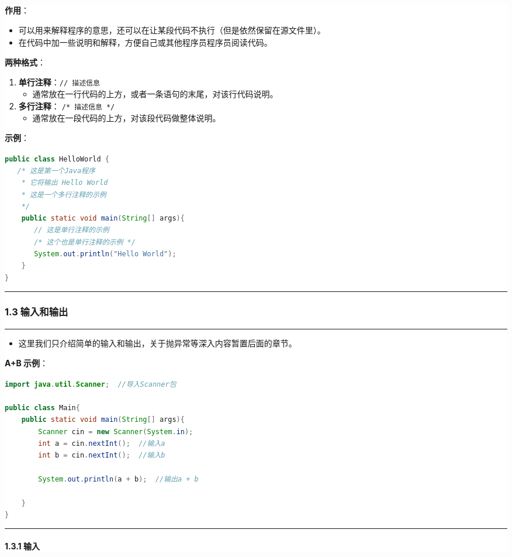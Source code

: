 **作用**：

* 可以用来解释程序的意思，还可以在让某段代码不执行（但是依然保留在源文件里）。
* 在代码中加一些说明和解释，方便自己或其他程序员程序员阅读代码。

**两种格式**：

1. **单行注释**：`// 描述信息` 
   - 通常放在一行代码的上方，或者一条语句的末尾，对该行代码说明。
2. **多行注释**： `/* 描述信息 */`
   - 通常放在一段代码的上方，对该段代码做整体说明。

**示例**：

```java
public class HelloWorld {
   /* 这是第一个Java程序
    * 它将输出 Hello World
    * 这是一个多行注释的示例
    */
    public static void main(String[] args){
       // 这是单行注释的示例
       /* 这个也是单行注释的示例 */
       System.out.println("Hello World"); 
    }
}
```

****

### 1.3 输入和输出

****

* 这里我们只介绍简单的输入和输出，关于抛异常等深入内容暂置后面的章节。

**A+B 示例**：

```java
import java.util.Scanner;  //导入Scanner包

public class Main{
    public static void main(String[] args){
        Scanner cin = new Scanner(System.in);
        int a = cin.nextInt();  //输入a
        int b = cin.nextInt();  //输入b
        
        System.out.println(a + b);  //输出a + b
        
    }
}
```

****

#### 1.3.1 输入
